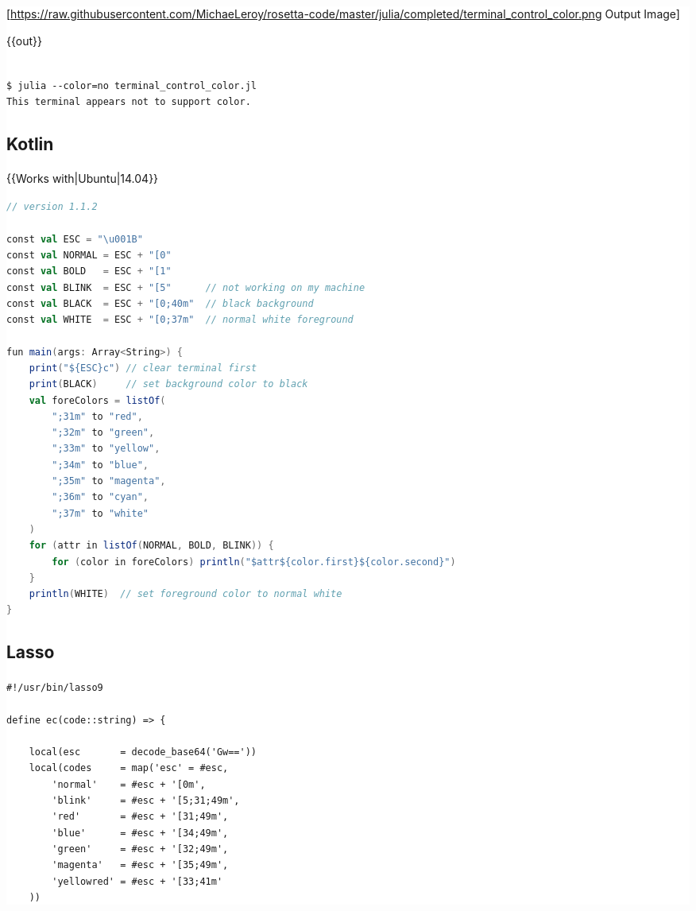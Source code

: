 [https://raw.githubusercontent.com/MichaeLeroy/rosetta-code/master/julia/completed/terminal_control_color.png Output Image]

{{out}}

```txt

$ julia --color=no terminal_control_color.jl
This terminal appears not to support color.

```



## Kotlin

{{Works with|Ubuntu|14.04}}

```scala
// version 1.1.2

const val ESC = "\u001B"
const val NORMAL = ESC + "[0"
const val BOLD   = ESC + "[1"
const val BLINK  = ESC + "[5"      // not working on my machine
const val BLACK  = ESC + "[0;40m"  // black background
const val WHITE  = ESC + "[0;37m"  // normal white foreground

fun main(args: Array<String>) {
    print("${ESC}c") // clear terminal first
    print(BLACK)     // set background color to black
    val foreColors = listOf(
        ";31m" to "red",
        ";32m" to "green",
        ";33m" to "yellow",
        ";34m" to "blue",
        ";35m" to "magenta",
        ";36m" to "cyan",
        ";37m" to "white"
    )
    for (attr in listOf(NORMAL, BOLD, BLINK)) {
        for (color in foreColors) println("$attr${color.first}${color.second}")
    }
    println(WHITE)  // set foreground color to normal white
}
```



## Lasso


```Lasso
#!/usr/bin/lasso9

define ec(code::string) => {

	local(esc		= decode_base64('Gw=='))
	local(codes		= map('esc' = #esc,
		'normal'	= #esc + '[0m',
		'blink'		= #esc + '[5;31;49m',
		'red'		= #esc + '[31;49m',
		'blue'		= #esc + '[34;49m',
		'green'		= #esc + '[32;49m',
		'magenta'	= #esc + '[35;49m',
		'yellowred'	= #esc + '[33;41m'
	))

```